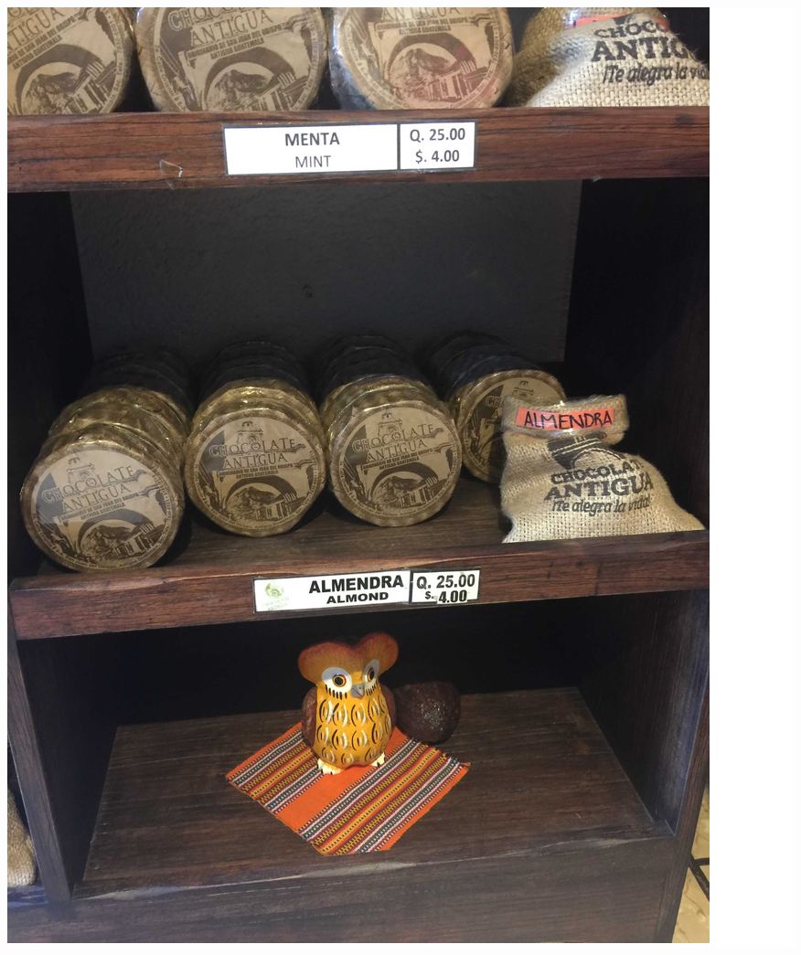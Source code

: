<picture>
  <source srcset="/img/guatemala museums (16).webp" type="image/webp">
  <source srcset="/img/guatemala museums (16).jpg" type="image/jpeg">
<img src="/img/guatemala museums (16).jpg">
</picture>
<br>
